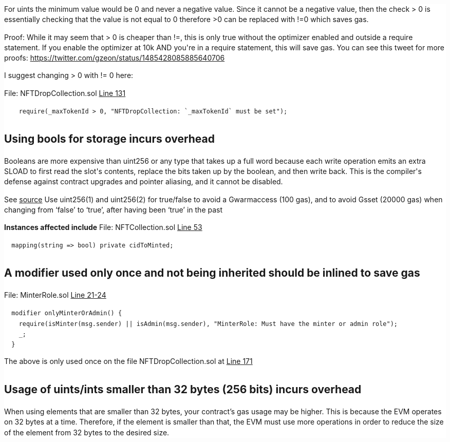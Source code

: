 For uints the minimum value would be 0 and never a negative value. Since it cannot be a negative value, then the check > 0 is essentially checking that the value is not equal to 0 therefore >0 can be replaced with !=0 which saves gas.

Proof: While it may seem that > 0 is cheaper than !=, this is only true without the optimizer enabled and outside a require statement. If you enable the optimizer at 10k AND you're in a require statement, this will save gas. You can see this tweet for more proofs: https://twitter.com/gzeon/status/1485428085885640706

I suggest changing > 0 with != 0 here:

File: NFTDropCollection.sol [Line 131](https://github.com/code-423n4/2022-08-foundation/blob/792e00df429b0df9ee5d909a0a5a6e72bd07cf79/contracts/NFTDropCollection.sol#L131)
```solidity
    require(_maxTokenId > 0, "NFTDropCollection: `_maxTokenId` must be set");
```

## Using bools for storage incurs overhead
Booleans are more expensive than uint256 or any type that takes up a full word because each write operation emits an extra SLOAD to first read the slot's contents, replace the bits taken up by the boolean, and then write back. This is the compiler's defense against contract upgrades and pointer aliasing, and it cannot be disabled.

See [source](https://github.com/OpenZeppelin/openzeppelin-contracts/blob/58f635312aa21f947cae5f8578638a85aa2519f5/contracts/security/ReentrancyGuard.sol#L23-L27) 
Use uint256(1) and uint256(2) for true/false to avoid a Gwarmaccess (100 gas), and to avoid Gsset (20000 gas) when changing from ‘false’ to ‘true’, after having been ‘true’ in the past

**Instances affected include**
File: NFTCollection.sol [Line 53](https://github.com/code-423n4/2022-08-foundation/blob/792e00df429b0df9ee5d909a0a5a6e72bd07cf79/contracts/NFTCollection.sol#L53)
```solidity
  mapping(string => bool) private cidToMinted;
```

## A modifier used only once and not being inherited should be inlined to save gas
File: MinterRole.sol [Line 21-24](https://github.com/code-423n4/2022-08-foundation/blob/792e00df429b0df9ee5d909a0a5a6e72bd07cf79/contracts/mixins/roles/MinterRole.sol#L21-L24)
```solidity
  modifier onlyMinterOrAdmin() {
    require(isMinter(msg.sender) || isAdmin(msg.sender), "MinterRole: Must have the minter or admin role");
    _;
  }
```

The above is only used once on the file NFTDropCollection.sol at [Line 171](https://github.com/code-423n4/2022-08-foundation/blob/792e00df429b0df9ee5d909a0a5a6e72bd07cf79/contracts/NFTDropCollection.sol#L171)

## Usage of uints/ints smaller than 32 bytes (256 bits) incurs overhead
When using elements that are smaller than 32 bytes, your contract’s gas usage may be higher. This is because the EVM operates on 32 bytes at a time. Therefore, if the element is smaller than that, the EVM must use more operations in order to reduce the size of the element from 32 bytes to the desired size.

